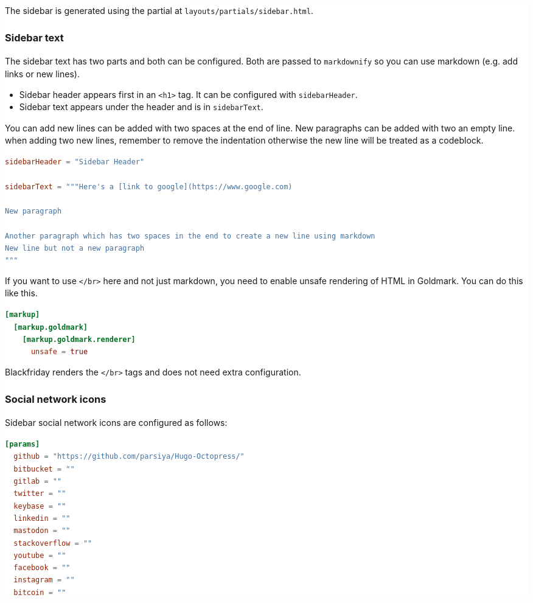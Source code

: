 The sidebar is generated using the partial at `layouts/partials/sidebar.html`.

### Sidebar text
The sidebar text has two parts and both can be configured. Both are passed to
`markdownify` so you can use markdown (e.g. add links or new lines).

* Sidebar header appears first in an `<h1>` tag. It can be configured with
  `sidebarHeader`.
* Sidebar text appears under the header and is in `sidebarText`.

You can add new lines can be added with two spaces at the end of line. New
paragraphs can be added with two an empty line. when adding two new lines,
remember to remove the indentation otherwise the new line will be treated as a
codeblock.

``` toml
sidebarHeader = "Sidebar Header"

sidebarText = """Here's a [link to google](https://www.google.com)

New paragraph

Another paragraph which has two spaces in the end to create a new line using markdown  
New line but not a new paragraph
"""
```
  
If you want to use `</br>` here and not just markdown, you need to enable unsafe
rendering of HTML in Goldmark. You can do this like this.

``` toml
[markup]
  [markup.goldmark]
    [markup.goldmark.renderer]
      unsafe = true
```

Blackfriday renders the `</br>` tags and does not need extra configuration.

### Social network icons
Sidebar social network icons are configured as follows:

``` toml
[params]
  github = "https://github.com/parsiya/Hugo-Octopress/"
  bitbucket = ""
  gitlab = ""
  twitter = ""
  keybase = ""
  linkedin = ""
  mastodon = ""
  stackoverflow = ""
  youtube = ""
  facebook = ""
  instagram = ""
  bitcoin = ""
```


[live-demo]: http://hugo-octopress-test.s3-website-us-east-1.amazonaws.com/
[test-repo]: https://github.com/parsiya/Hugo-Octopress-Test
[hugo-quickstart]: https://gohugo.io/getting-started/quick-start/
[nonumeros]: https://github.com/nonumeros
[examplesite-pr]: https://github.com/parsiya/Hugo-Octopress/pull/57
[chroma-link]: https://github.com/alecthomas/chroma
[hugo-syntax-highlighting]: https://gohugo.io/extras/highlighting/
[hugo-configuration-markup]: https://gohugo.io/getting-started/configuration-markup/#highlight
[hyde-x-theme]: https://github.com/zyro/hyde-x/
[font-awesome]: https://fontawesome.com/
[fork-awesome]: https://github.com/ForkAwesome/Fork-Awesome
[hugo-shortcodes]: https://gohugo.io/extras/shortcodes
[my-shortcodes]: https://github.com/parsiya/Hugo-Shortcode
[hugo-single-page-templates]: https://gohugo.io/templates/single-page-templates/
[toc-config]: https://gohugo.io/getting-started/configuration-markup/#table-of-contents
[website-cheatsheet]: https://raw.githubusercontent.com/parsiya/parsiya.net/master/content/page/CheatSheet.markdown
[markdown-vscode-toc]: https://github.com/yzhang-gh/vscode-markdown#table-of-contents
[hugo-mainsections]: https://gohugo.io/functions/where/#mainsections
[example-link]: https://www.example.com
[octopress-github]: https://github.com/octopress/octopress
[mathis-link]: https://github.com/imathis
[theme-contributors]: https://github.com/parsiya/Hugo-Octopress/graphs/contributors
[andrei-mihu-link]: http://andreimihu.com/
[octopress-link]: http://octopress.org
[hugo-link]: https://gohugo.io